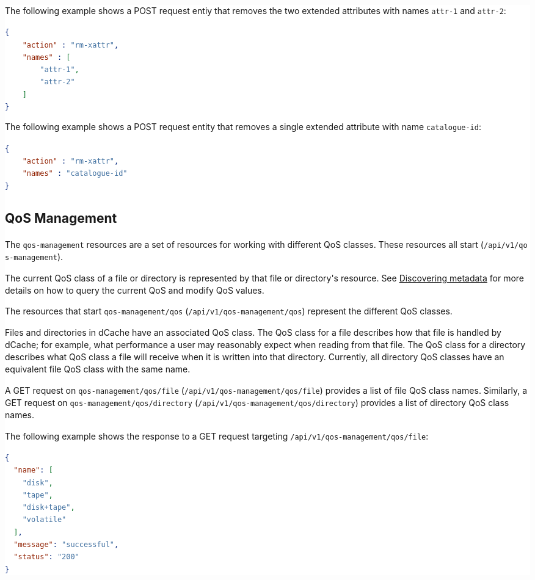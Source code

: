 The following example shows a POST request entiy that removes the two
extended attributes with names `attr-1` and `attr-2`:

```json
{
    "action" : "rm-xattr",
    "names" : [
        "attr-1",
        "attr-2"
    ]
}
```

The following example shows a POST request entity that removes a
single extended attribute with name `catalogue-id`:

```json
{
    "action" : "rm-xattr",
    "names" : "catalogue-id"
}
```


## QoS Management

The `qos-management` resources are a set of resources for working with
different QoS classes.  These resources all start
(`/api/v1/qos-management`).

The current QoS class of a file or directory is represented by that
file or directory's resource.  See [Discovering
metadata](#discovering-metadata) for more details on how to query the
current QoS and modify QoS values.

The resources that start `qos-management/qos`
(`/api/v1/qos-management/qos`) represent the different QoS classes.

Files and directories in dCache have an associated QoS class.  The QoS
class for a file describes how that file is handled by dCache; for
example, what performance a user may reasonably expect when reading
from that file.  The QoS class for a directory describes what QoS
class a file will receive when it is written into that directory.
Currently, all directory QoS classes have an equivalent file QoS class
with the same name.

A GET request on `qos-management/qos/file`
(`/api/v1/qos-management/qos/file`) provides a list of file QoS class
names.  Similarly, a GET request on `qos-management/qos/directory`
(`/api/v1/qos-management/qos/directory`) provides a list of directory
QoS class names.

The following example shows the response to a GET request targeting
`/api/v1/qos-management/qos/file`:

```json
{
  "name": [
    "disk",
    "tape",
    "disk+tape",
    "volatile"
  ],
  "message": "successful",
  "status": "200"
}
```
